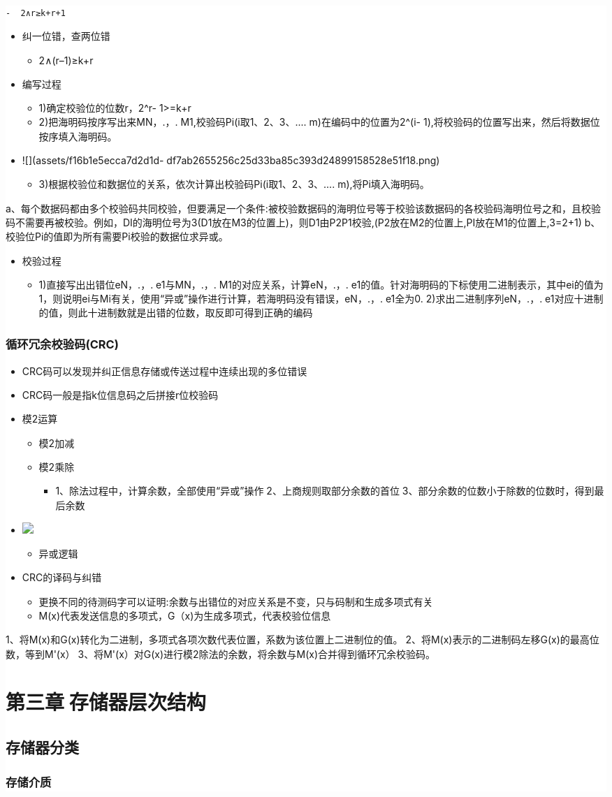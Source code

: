     -  2∧r≥k+r+1

- 纠一位错，查两位错

    -  2∧(r–1)≥k+r

- 编写过程

    -  1)确定校验位的位数r，2^r- 1>=k+r
    -  2)把海明码按序写出来MN，.，. M1,校验码Pi(i取1、2、3、.... m)在编码中的位置为2^(i- 1),将校验码的位置写出来，然后将数据位按序填入海明码。

-  ![](assets/f16b1e5ecca7d2d1d- df7ab2655256c25d33ba85c393d24899158528e51f18.png)

    -  3)根据校验位和数据位的关系，依次计算出校验码Pi(i取1、2、3、.... m),将Pi填入海明码。

a、每个数据码都由多个校验码共同校验，但要满足一个条件:被校验数据码的海明位号等于校验该数据码的各校验码海明位号之和，且校验码不需要再被校验。例如，DI的海明位号为3(D1放在M3的位置上)，则D1由P2P1校验,(P2放在M2的位置上,PI放在M1的位置上,3=2+1)
b、校验位Pi的值即为所有需要Pi校验的数据位求异或。

- 校验过程

    -  1)直接写出出错位eN，.，. e1与MN，.，. M1的对应关系，计算eN，.，. e1的值。针对海明码的下标使用二进制表示，其中ei的值为1，则说明ei与Mi有关，使用“异或”操作进行计算，若海明码没有错误，eN，.，. e1全为0.
2)求出二进制序列eN，.，. e1对应十进制的值，则此十进制数就是出错的位数，取反即可得到正确的编码

### 循环冗余校验码(CRC)

- CRC码可以发现并纠正信息存储或传送过程中连续出现的多位错误
- CRC码一般是指k位信息码之后拼接r位校验码
- 模2运算

    -  模2加减
    -  模2乘除

	    -  1、除法过程中，计算余数，全部使用“异或”操作
2、上商规则取部分余数的首位
3、部分余数的位数小于除数的位数时，得到最后余数

-  ![](assets/6ab71989d475700130fcbd3e322063a63aac85035b1795fb2df40321ec5dce4e.png)

    -  异或逻辑

- CRC的译码与纠错

    -  更换不同的待测码字可以证明:余数与出错位的对应关系是不变，只与码制和生成多项式有关
    -  M(x)代表发送信息的多项式，G（x)为生成多项式，代表校验位信息

1、将M(x)和G(x)转化为二进制，多项式各项次数代表位置，系数为该位置上二进制位的值。
2、将M(x)表示的二进制码左移G(x)的最高位数，等到M'(x）
3、将M'(x）对G(x)进行模2除法的余数，将余数与M(x)合并得到循环冗余校验码。

# 第三章 存储器层次结构

## 存储器分类

### 存储介质

